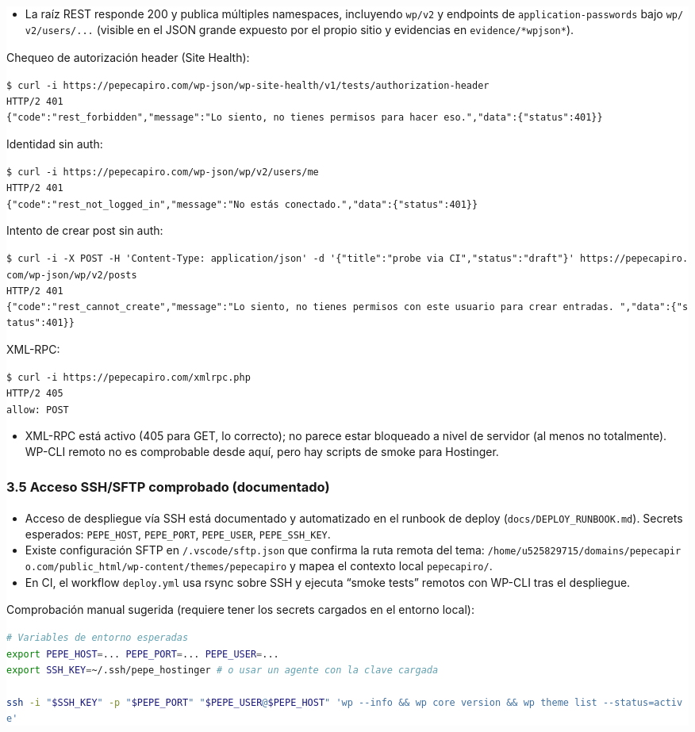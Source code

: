 - La raíz REST responde 200 y publica múltiples namespaces, incluyendo `wp/v2` y endpoints de `application-passwords` bajo `wp/v2/users/...` (visible en el JSON grande expuesto por el propio sitio y evidencias en `evidence/*wpjson*`).

Chequeo de autorización header (Site Health):

```
$ curl -i https://pepecapiro.com/wp-json/wp-site-health/v1/tests/authorization-header
HTTP/2 401
{"code":"rest_forbidden","message":"Lo siento, no tienes permisos para hacer eso.","data":{"status":401}}
```

Identidad sin auth:

```
$ curl -i https://pepecapiro.com/wp-json/wp/v2/users/me
HTTP/2 401
{"code":"rest_not_logged_in","message":"No estás conectado.","data":{"status":401}}
```

Intento de crear post sin auth:

```
$ curl -i -X POST -H 'Content-Type: application/json' -d '{"title":"probe via CI","status":"draft"}' https://pepecapiro.com/wp-json/wp/v2/posts
HTTP/2 401
{"code":"rest_cannot_create","message":"Lo siento, no tienes permisos con este usuario para crear entradas. ","data":{"status":401}}
```

XML-RPC:

```
$ curl -i https://pepecapiro.com/xmlrpc.php
HTTP/2 405
allow: POST
```

- XML-RPC está activo (405 para GET, lo correcto); no parece estar bloqueado a nivel de servidor (al menos no totalmente). WP-CLI remoto no es comprobable desde aquí, pero hay scripts de smoke para Hostinger.

### 3.5 Acceso SSH/SFTP comprobado (documentado)

- Acceso de despliegue vía SSH está documentado y automatizado en el runbook de deploy (`docs/DEPLOY_RUNBOOK.md`). Secrets esperados: `PEPE_HOST`, `PEPE_PORT`, `PEPE_USER`, `PEPE_SSH_KEY`.
- Existe configuración SFTP en `/.vscode/sftp.json` que confirma la ruta remota del tema: `/home/u525829715/domains/pepecapiro.com/public_html/wp-content/themes/pepecapiro` y mapea el contexto local `pepecapiro/`.
- En CI, el workflow `deploy.yml` usa rsync sobre SSH y ejecuta “smoke tests” remotos con WP-CLI tras el despliegue.

Comprobación manual sugerida (requiere tener los secrets cargados en el entorno local):

```bash
# Variables de entorno esperadas
export PEPE_HOST=... PEPE_PORT=... PEPE_USER=...
export SSH_KEY=~/.ssh/pepe_hostinger # o usar un agente con la clave cargada

ssh -i "$SSH_KEY" -p "$PEPE_PORT" "$PEPE_USER@$PEPE_HOST" 'wp --info && wp core version && wp theme list --status=active'
```
